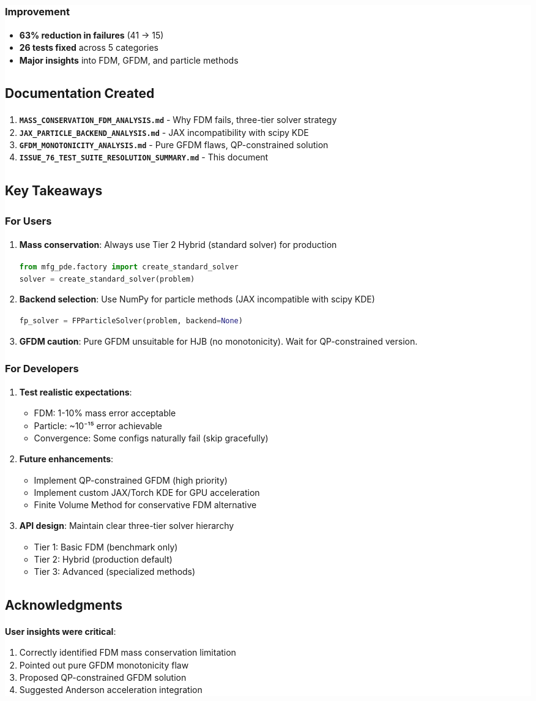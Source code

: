### Improvement
- **63% reduction in failures** (41 → 15)
- **26 tests fixed** across 5 categories
- **Major insights** into FDM, GFDM, and particle methods

## Documentation Created

1. **`MASS_CONSERVATION_FDM_ANALYSIS.md`** - Why FDM fails, three-tier solver strategy
2. **`JAX_PARTICLE_BACKEND_ANALYSIS.md`** - JAX incompatibility with scipy KDE
3. **`GFDM_MONOTONICITY_ANALYSIS.md`** - Pure GFDM flaws, QP-constrained solution
4. **`ISSUE_76_TEST_SUITE_RESOLUTION_SUMMARY.md`** - This document

## Key Takeaways

### For Users

1. **Mass conservation**: Always use Tier 2 Hybrid (standard solver) for production
   ```python
   from mfg_pde.factory import create_standard_solver
   solver = create_standard_solver(problem)
   ```

2. **Backend selection**: Use NumPy for particle methods (JAX incompatible with scipy KDE)
   ```python
   fp_solver = FPParticleSolver(problem, backend=None)
   ```

3. **GFDM caution**: Pure GFDM unsuitable for HJB (no monotonicity). Wait for QP-constrained version.

### For Developers

1. **Test realistic expectations**:
   - FDM: 1-10% mass error acceptable
   - Particle: ~10⁻¹⁵ error achievable
   - Convergence: Some configs naturally fail (skip gracefully)

2. **Future enhancements**:
   - Implement QP-constrained GFDM (high priority)
   - Implement custom JAX/Torch KDE for GPU acceleration
   - Finite Volume Method for conservative FDM alternative

3. **API design**: Maintain clear three-tier solver hierarchy
   - Tier 1: Basic FDM (benchmark only)
   - Tier 2: Hybrid (production default)
   - Tier 3: Advanced (specialized methods)

## Acknowledgments

**User insights were critical**:
1. Correctly identified FDM mass conservation limitation
2. Pointed out pure GFDM monotonicity flaw
3. Proposed QP-constrained GFDM solution
4. Suggested Anderson acceleration integration
